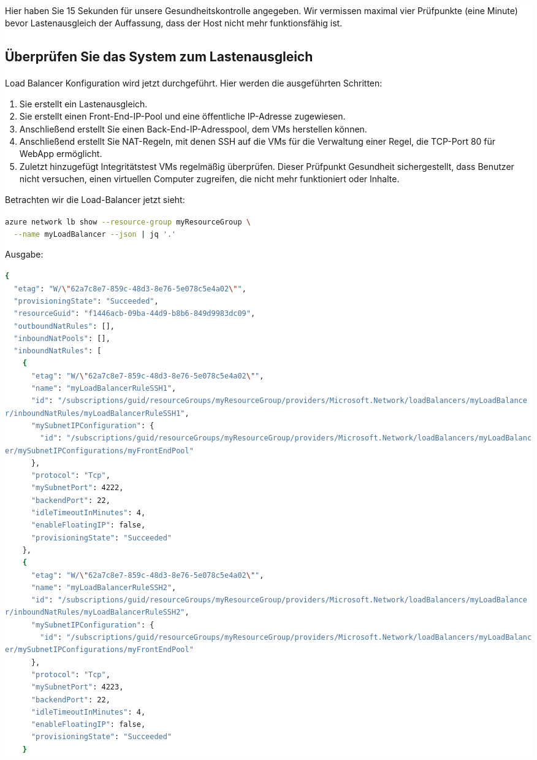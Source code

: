 Hier haben Sie 15 Sekunden für unsere Gesundheitskontrolle angegeben. Wir vermissen maximal vier Prüfpunkte (eine Minute) bevor Lastenausgleich der Auffassung, dass der Host nicht mehr funktionsfähig ist.

## <a name="verify-the-load-balancer"></a>Überprüfen Sie das System zum Lastenausgleich
Load Balancer Konfiguration wird jetzt durchgeführt. Hier werden die ausgeführten Schritten:

1. Sie erstellt ein Lastenausgleich.
2. Sie erstellt einen Front-End-IP-Pool und eine öffentliche IP-Adresse zugewiesen.
3. Anschließend erstellt Sie einen Back-End-IP-Adresspool, dem VMs herstellen können.
4. Anschließend erstellt Sie NAT-Regeln, mit denen SSH auf die VMs für die Verwaltung einer Regel, die TCP-Port 80 für WebApp ermöglicht.
5. Zuletzt hinzugefügt Integritätstest VMs regelmäßig überprüfen. Dieser Prüfpunkt Gesundheit sichergestellt, dass Benutzer nicht versuchen, einen virtuellen Computer zugreifen, die nicht mehr funktioniert oder Inhalte.

Betrachten wir die Load-Balancer jetzt sieht:

```bash
azure network lb show --resource-group myResourceGroup \
  --name myLoadBalancer --json | jq '.'
```

Ausgabe:

```bash
{
  "etag": "W/\"62a7c8e7-859c-48d3-8e76-5e078c5e4a02\"",
  "provisioningState": "Succeeded",
  "resourceGuid": "f1446acb-09ba-44d9-b8b6-849d9983dc09",
  "outboundNatRules": [],
  "inboundNatPools": [],
  "inboundNatRules": [
    {
      "etag": "W/\"62a7c8e7-859c-48d3-8e76-5e078c5e4a02\"",
      "name": "myLoadBalancerRuleSSH1",
      "id": "/subscriptions/guid/resourceGroups/myResourceGroup/providers/Microsoft.Network/loadBalancers/myLoadBalancer/inboundNatRules/myLoadBalancerRuleSSH1",
      "mySubnetIPConfiguration": {
        "id": "/subscriptions/guid/resourceGroups/myResourceGroup/providers/Microsoft.Network/loadBalancers/myLoadBalancer/mySubnetIPConfigurations/myFrontEndPool"
      },
      "protocol": "Tcp",
      "mySubnetPort": 4222,
      "backendPort": 22,
      "idleTimeoutInMinutes": 4,
      "enableFloatingIP": false,
      "provisioningState": "Succeeded"
    },
    {
      "etag": "W/\"62a7c8e7-859c-48d3-8e76-5e078c5e4a02\"",
      "name": "myLoadBalancerRuleSSH2",
      "id": "/subscriptions/guid/resourceGroups/myResourceGroup/providers/Microsoft.Network/loadBalancers/myLoadBalancer/inboundNatRules/myLoadBalancerRuleSSH2",
      "mySubnetIPConfiguration": {
        "id": "/subscriptions/guid/resourceGroups/myResourceGroup/providers/Microsoft.Network/loadBalancers/myLoadBalancer/mySubnetIPConfigurations/myFrontEndPool"
      },
      "protocol": "Tcp",
      "mySubnetPort": 4223,
      "backendPort": 22,
      "idleTimeoutInMinutes": 4,
      "enableFloatingIP": false,
      "provisioningState": "Succeeded"
    }
```